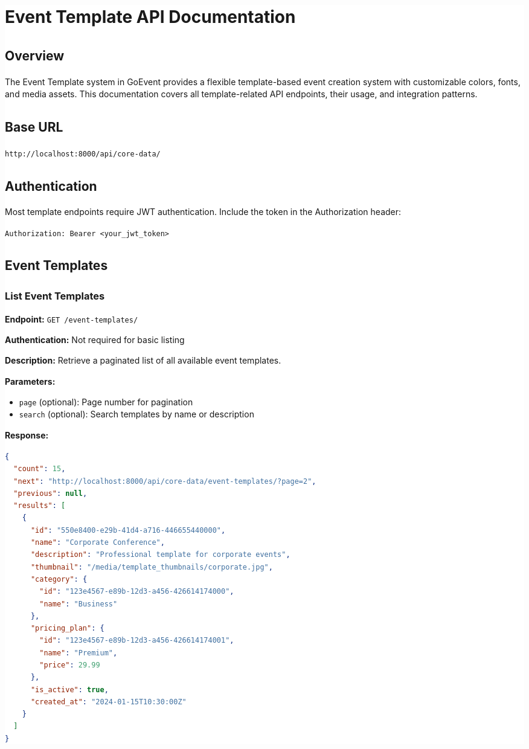 # Event Template API Documentation

## Overview

The Event Template system in GoEvent provides a flexible template-based event creation system with customizable colors, fonts, and media assets. This documentation covers all template-related API endpoints, their usage, and integration patterns.

## Base URL

```
http://localhost:8000/api/core-data/
```

## Authentication

Most template endpoints require JWT authentication. Include the token in the Authorization header:

```
Authorization: Bearer <your_jwt_token>
```

## Event Templates

### List Event Templates

**Endpoint:** `GET /event-templates/`

**Authentication:** Not required for basic listing

**Description:** Retrieve a paginated list of all available event templates.

**Parameters:**
- `page` (optional): Page number for pagination
- `search` (optional): Search templates by name or description

**Response:**
```json
{
  "count": 15,
  "next": "http://localhost:8000/api/core-data/event-templates/?page=2",
  "previous": null,
  "results": [
    {
      "id": "550e8400-e29b-41d4-a716-446655440000",
      "name": "Corporate Conference",
      "description": "Professional template for corporate events",
      "thumbnail": "/media/template_thumbnails/corporate.jpg",
      "category": {
        "id": "123e4567-e89b-12d3-a456-426614174000",
        "name": "Business"
      },
      "pricing_plan": {
        "id": "123e4567-e89b-12d3-a456-426614174001",
        "name": "Premium",
        "price": 29.99
      },
      "is_active": true,
      "created_at": "2024-01-15T10:30:00Z"
    }
  ]
}
```

